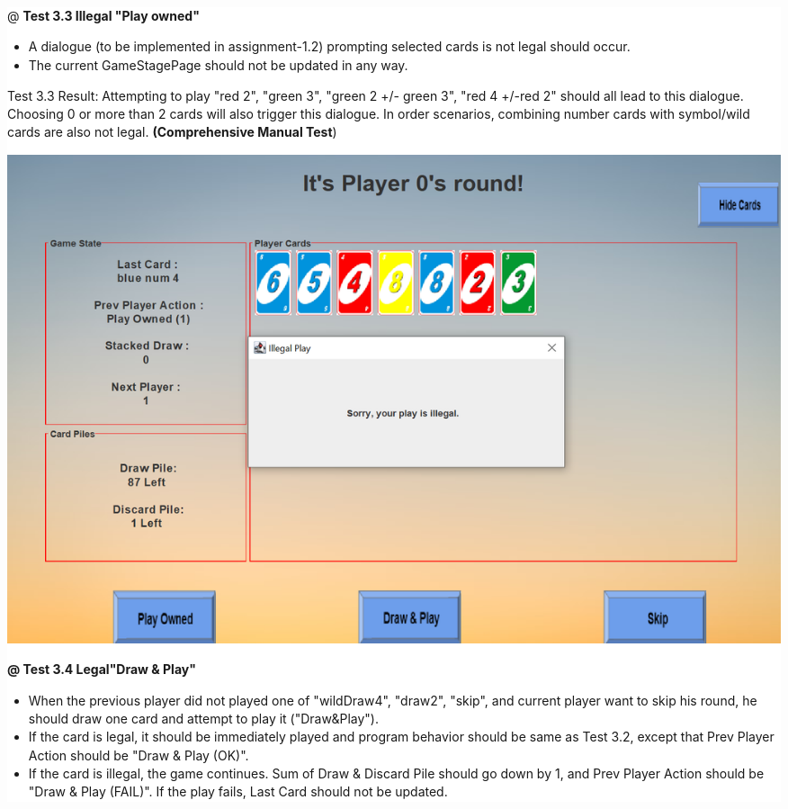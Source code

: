 @ **Test 3.3 Illegal "Play owned"**

- A dialogue (to be implemented in assignment-1.2) prompting selected cards is not legal should occur.
- The current GameStagePage should not be updated in any way.

Test 3.3 Result: Attempting to play "red 2", "green 3", "green 2 +/- green 3", "red 4 +/-red 2" should all lead to this dialogue. Choosing 0 or more than 2 cards will also trigger this dialogue. In order scenarios, combining number cards with symbol/wild cards are also not legal. **(Comprehensive Manual Test**)

![](image/manualTest/1614025546309.png)

**@ Test 3.4 Legal"Draw & Play"**

- When the previous player did not played one of "wildDraw4", "draw2", "skip", and current player want to skip his round, he should draw one card and attempt to play it ("Draw&Play").
- If the card is legal, it should be immediately played and program behavior should be same as Test 3.2, except that Prev Player Action should be "Draw & Play (OK)".
- If the card is illegal, the game continues. Sum of Draw & Discard Pile should go down by 1, and Prev Player Action should be "Draw & Play (FAIL)". If the play fails, Last Card should not be updated.
